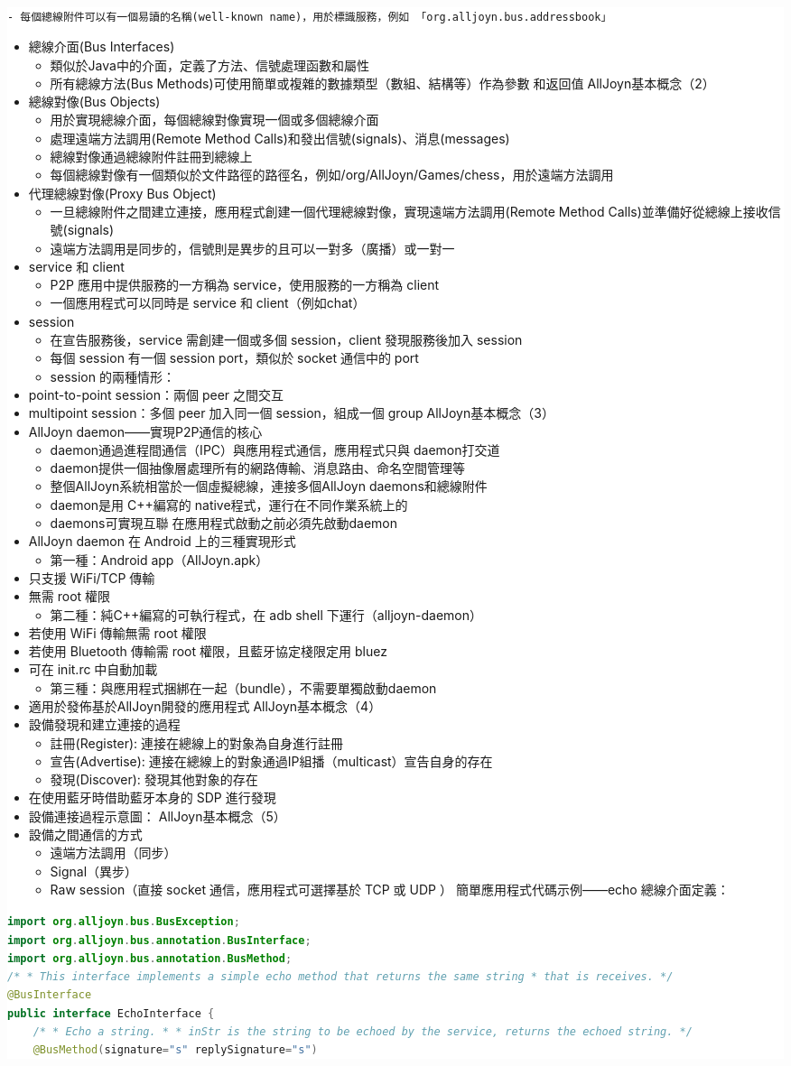     - 每個總線附件可以有一個易讀的名稱(well-known name)，用於標識服務，例如 「org.alljoyn.bus.addressbook」
- 總線介面(Bus Interfaces)
    - 類似於Java中的介面，定義了方法、信號處理函數和屬性 
    - 所有總線方法(Bus Methods)可使用簡單或複雜的數據類型（數組、結構等）作為參數 和返回值
AllJoyn基本概念（2）
- 總線對像(Bus Objects)
    - 用於實現總線介面，每個總線對像實現一個或多個總線介面
    - 處理遠端方法調用(Remote Method Calls)和發出信號(signals)、消息(messages)
    - 總線對像通過總線附件註冊到總線上
    - 每個總線對像有一個類似於文件路徑的路徑名，例如/org/AllJoyn/Games/chess，用於遠端方法調用
- 代理總線對像(Proxy Bus Object)
    - 一旦總線附件之間建立連接，應用程式創建一個代理總線對像，實現遠端方法調用(Remote Method Calls)並準備好從總線上接收信號(signals)
    - 遠端方法調用是同步的，信號則是異步的且可以一對多（廣播）或一對一
- service 和 client
    - P2P 應用中提供服務的一方稱為 service，使用服務的一方稱為 client
    - 一個應用程式可以同時是 service 和 client（例如chat）
- session
    - 在宣告服務後，service 需創建一個或多個 session，client 發現服務後加入 session
    - 每個 session 有一個 session port，類似於 socket 通信中的 port
    - session 的兩種情形：
- point-to-point session：兩個 peer 之間交互 
- multipoint session：多個 peer 加入同一個 session，組成一個 group
AllJoyn基本概念（3）
- AllJoyn daemon——實現P2P通信的核心
    - daemon通過進程間通信（IPC）與應用程式通信，應用程式只與 daemon打交道
    - daemon提供一個抽像層處理所有的網路傳輸、消息路由、命名空間管理等
    - 整個AllJoyn系統相當於一個虛擬總線，連接多個AllJoyn daemons和總線附件
    - daemon是用 C++編寫的 native程式，運行在不同作業系統上的
    - daemons可實現互聯 在應用程式啟動之前必須先啟動daemon
- AllJoyn daemon 在 Android 上的三種實現形式
    - 第一種：Android app（AllJoyn.apk）
- 只支援 WiFi/TCP 傳輸 
- 無需 root 權限
    - 第二種：純C++編寫的可執行程式，在 adb shell 下運行（alljoyn-daemon）
- 若使用 WiFi 傳輸無需 root 權限 
- 若使用 Bluetooth 傳輸需 root 權限，且藍牙協定棧限定用 bluez 
- 可在 init.rc 中自動加載
    - 第三種：與應用程式捆綁在一起（bundle），不需要單獨啟動daemon
- 適用於發佈基於AllJoyn開發的應用程式
AllJoyn基本概念（4）
- 設備發現和建立連接的過程
    - 註冊(Register): 連接在總線上的對象為自身進行註冊 
    - 宣告(Advertise): 連接在總線上的對象通過IP組播（multicast）宣告自身的存在 
    - 發現(Discover): 發現其他對象的存在
- 在使用藍牙時借助藍牙本身的 SDP 進行發現
- 設備連接過程示意圖：
AllJoyn基本概念（5）
- 設備之間通信的方式
    - 遠端方法調用（同步） 
    - Signal（異步） 
    - Raw session（直接 socket 通信，應用程式可選擇基於 TCP 或 UDP ）
簡單應用程式代碼示例——echo
總線介面定義：
``` java
import org.alljoyn.bus.BusException; 
import org.alljoyn.bus.annotation.BusInterface; 
import org.alljoyn.bus.annotation.BusMethod; 
/* * This interface implements a simple echo method that returns the same string * that is receives. */ 
@BusInterface 
public interface EchoInterface {
    /* * Echo a string. * * inStr is the string to be echoed by the service, returns the echoed string. */ 
    @BusMethod(signature="s" replySignature="s") 
```